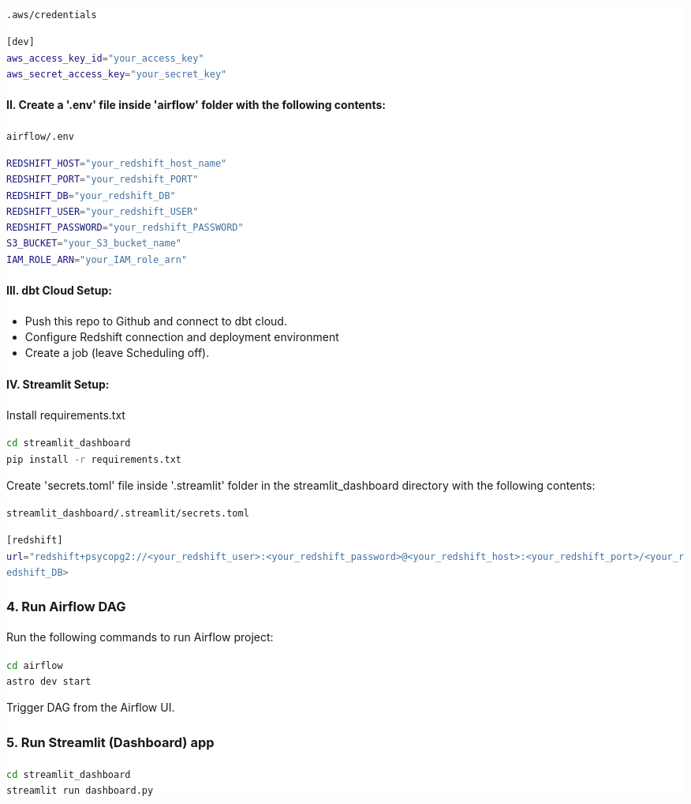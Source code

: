 `.aws/credentials`
```bash
[dev]
aws_access_key_id="your_access_key"
aws_secret_access_key="your_secret_key"
```
#### II\. Create a '.env' file inside 'airflow' folder with the following contents:

`airflow/.env`
```bash
REDSHIFT_HOST="your_redshift_host_name"
REDSHIFT_PORT="your_redshift_PORT"
REDSHIFT_DB="your_redshift_DB"
REDSHIFT_USER="your_redshift_USER"
REDSHIFT_PASSWORD="your_redshift_PASSWORD"
S3_BUCKET="your_S3_bucket_name"
IAM_ROLE_ARN="your_IAM_role_arn"
```
#### III\. dbt Cloud Setup:
- Push this repo to Github and connect to dbt cloud.
- Configure Redshift connection and deployment environment
- Create a job (leave Scheduling off).

#### IV\. Streamlit Setup:
Install requirements.txt
```bash
cd streamlit_dashboard
pip install -r requirements.txt
```
Create 'secrets.toml' file inside '.streamlit' folder in the streamlit_dashboard directory with the following contents:

`streamlit_dashboard/.streamlit/secrets.toml`
```bash
[redshift]
url="redshift+psycopg2://<your_redshift_user>:<your_redshift_password>@<your_redshift_host>:<your_redshift_port>/<your_redshift_DB>
```

### 4. Run Airflow DAG
Run the following commands to run Airflow project:
```bash
cd airflow
astro dev start
```
Trigger DAG from the Airflow UI.

### 5. Run Streamlit (Dashboard) app
```bash
cd streamlit_dashboard
streamlit run dashboard.py
```
